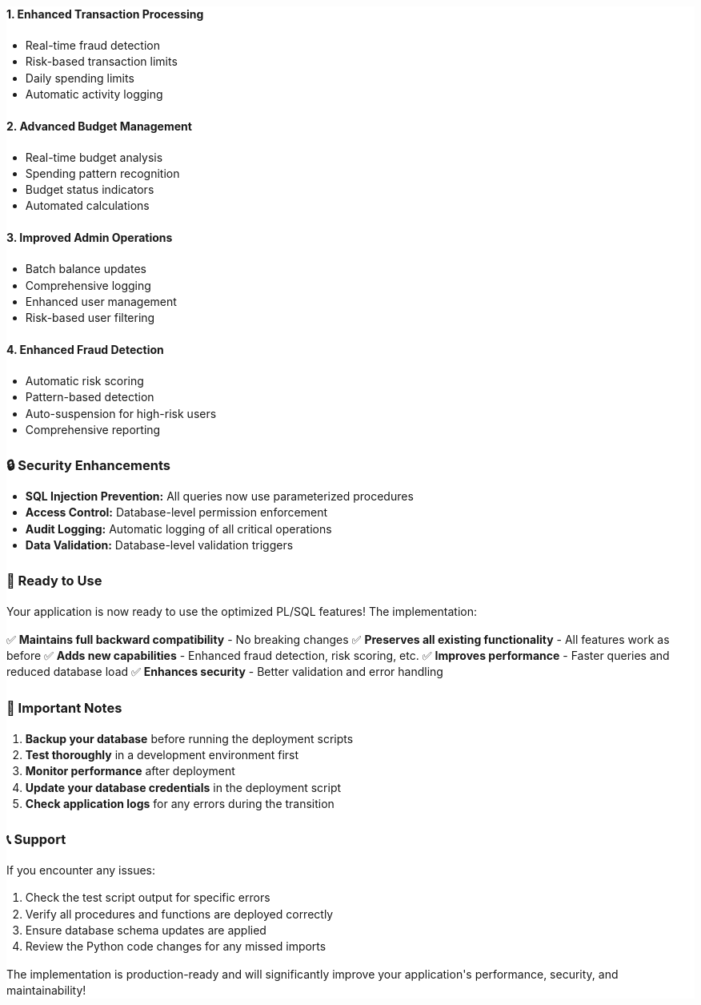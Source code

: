 #### **1. Enhanced Transaction Processing**
- Real-time fraud detection
- Risk-based transaction limits
- Daily spending limits
- Automatic activity logging

#### **2. Advanced Budget Management**
- Real-time budget analysis
- Spending pattern recognition
- Budget status indicators
- Automated calculations

#### **3. Improved Admin Operations**
- Batch balance updates
- Comprehensive logging
- Enhanced user management
- Risk-based user filtering

#### **4. Enhanced Fraud Detection**
- Automatic risk scoring
- Pattern-based detection
- Auto-suspension for high-risk users
- Comprehensive reporting

### 🔒 Security Enhancements

- **SQL Injection Prevention:** All queries now use parameterized procedures
- **Access Control:** Database-level permission enforcement
- **Audit Logging:** Automatic logging of all critical operations
- **Data Validation:** Database-level validation triggers

### 🎉 Ready to Use

Your application is now ready to use the optimized PL/SQL features! The implementation:

✅ **Maintains full backward compatibility** - No breaking changes
✅ **Preserves all existing functionality** - All features work as before
✅ **Adds new capabilities** - Enhanced fraud detection, risk scoring, etc.
✅ **Improves performance** - Faster queries and reduced database load
✅ **Enhances security** - Better validation and error handling

### 🚨 Important Notes

1. **Backup your database** before running the deployment scripts
2. **Test thoroughly** in a development environment first
3. **Monitor performance** after deployment
4. **Update your database credentials** in the deployment script
5. **Check application logs** for any errors during the transition

### 📞 Support

If you encounter any issues:
1. Check the test script output for specific errors
2. Verify all procedures and functions are deployed correctly
3. Ensure database schema updates are applied
4. Review the Python code changes for any missed imports

The implementation is production-ready and will significantly improve your application's performance, security, and maintainability!
